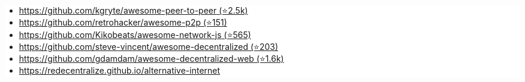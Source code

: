 *   [https://github.com/kgryte/awesome-peer-to-peer (⭐2.5k)](https://github.com/kgryte/awesome-peer-to-peer)
*   [https://github.com/retrohacker/awesome-p2p (⭐151)](https://github.com/retrohacker/awesome-p2p)
*   [https://github.com/Kikobeats/awesome-network-js (⭐565)](https://github.com/Kikobeats/awesome-network-js)
*   [https://github.com/steve-vincent/awesome-decentralized (⭐203)](https://github.com/steve-vincent/awesome-decentralized)
*   [https://github.com/gdamdam/awesome-decentralized-web (⭐1.6k)](https://github.com/gdamdam/awesome-decentralized-web)
*   <https://redecentralize.github.io/alternative-internet>